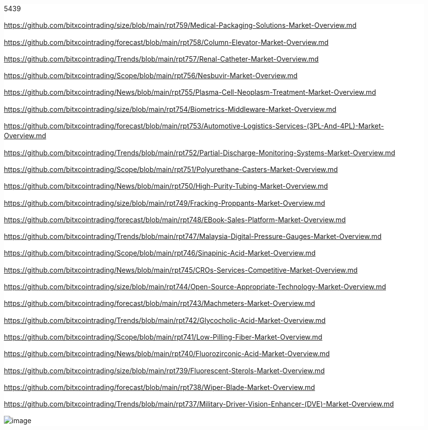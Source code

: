 5439</p><p><a href="https://github.com/bitxcointrading/size/blob/main/rpt759/Medical-Packaging-Solutions-Market-Overview.md">https://github.com/bitxcointrading/size/blob/main/rpt759/Medical-Packaging-Solutions-Market-Overview.md</a></p><p><a href="https://github.com/bitxcointrading/forecast/blob/main/rpt758/Column-Elevator-Market-Overview.md">https://github.com/bitxcointrading/forecast/blob/main/rpt758/Column-Elevator-Market-Overview.md</a></p><p><a href="https://github.com/bitxcointrading/Trends/blob/main/rpt757/Renal-Catheter-Market-Overview.md">https://github.com/bitxcointrading/Trends/blob/main/rpt757/Renal-Catheter-Market-Overview.md</a></p><p><a href="https://github.com/bitxcointrading/Scope/blob/main/rpt756/Nesbuvir-Market-Overview.md">https://github.com/bitxcointrading/Scope/blob/main/rpt756/Nesbuvir-Market-Overview.md</a></p><p><a href="https://github.com/bitxcointrading/News/blob/main/rpt755/Plasma-Cell-Neoplasm-Treatment-Market-Overview.md">https://github.com/bitxcointrading/News/blob/main/rpt755/Plasma-Cell-Neoplasm-Treatment-Market-Overview.md</a></p><p><a href="https://github.com/bitxcointrading/size/blob/main/rpt754/Biometrics-Middleware-Market-Overview.md">https://github.com/bitxcointrading/size/blob/main/rpt754/Biometrics-Middleware-Market-Overview.md</a></p><p><a href="https://github.com/bitxcointrading/forecast/blob/main/rpt753/Automotive-Logistics-Services-(3PL-And-4PL)-Market-Overview.md">https://github.com/bitxcointrading/forecast/blob/main/rpt753/Automotive-Logistics-Services-(3PL-And-4PL)-Market-Overview.md</a></p><p><a href="https://github.com/bitxcointrading/Trends/blob/main/rpt752/Partial-Discharge-Monitoring-Systems-Market-Overview.md">https://github.com/bitxcointrading/Trends/blob/main/rpt752/Partial-Discharge-Monitoring-Systems-Market-Overview.md</a></p><p><a href="https://github.com/bitxcointrading/Scope/blob/main/rpt751/Polyurethane-Casters-Market-Overview.md">https://github.com/bitxcointrading/Scope/blob/main/rpt751/Polyurethane-Casters-Market-Overview.md</a></p><p><a href="https://github.com/bitxcointrading/News/blob/main/rpt750/High-Purity-Tubing-Market-Overview.md">https://github.com/bitxcointrading/News/blob/main/rpt750/High-Purity-Tubing-Market-Overview.md</a></p><p><a href="https://github.com/bitxcointrading/size/blob/main/rpt749/Fracking-Proppants-Market-Overview.md">https://github.com/bitxcointrading/size/blob/main/rpt749/Fracking-Proppants-Market-Overview.md</a></p><p><a href="https://github.com/bitxcointrading/forecast/blob/main/rpt748/EBook-Sales-Platform-Market-Overview.md">https://github.com/bitxcointrading/forecast/blob/main/rpt748/EBook-Sales-Platform-Market-Overview.md</a></p><p><a href="https://github.com/bitxcointrading/Trends/blob/main/rpt747/Malaysia-Digital-Pressure-Gauges-Market-Overview.md">https://github.com/bitxcointrading/Trends/blob/main/rpt747/Malaysia-Digital-Pressure-Gauges-Market-Overview.md</a></p><p><a href="https://github.com/bitxcointrading/Scope/blob/main/rpt746/Sinapinic-Acid-Market-Overview.md">https://github.com/bitxcointrading/Scope/blob/main/rpt746/Sinapinic-Acid-Market-Overview.md</a></p><p><a href="https://github.com/bitxcointrading/News/blob/main/rpt745/CROs-Services-Competitive-Market-Overview.md">https://github.com/bitxcointrading/News/blob/main/rpt745/CROs-Services-Competitive-Market-Overview.md</a></p><p><a href="https://github.com/bitxcointrading/size/blob/main/rpt744/Open-Source-Appropriate-Technology-Market-Overview.md">https://github.com/bitxcointrading/size/blob/main/rpt744/Open-Source-Appropriate-Technology-Market-Overview.md</a></p><p><a href="https://github.com/bitxcointrading/forecast/blob/main/rpt743/Machmeters-Market-Overview.md">https://github.com/bitxcointrading/forecast/blob/main/rpt743/Machmeters-Market-Overview.md</a></p><p><a href="https://github.com/bitxcointrading/Trends/blob/main/rpt742/Glycocholic-Acid-Market-Overview.md">https://github.com/bitxcointrading/Trends/blob/main/rpt742/Glycocholic-Acid-Market-Overview.md</a></p><p><a href="https://github.com/bitxcointrading/Scope/blob/main/rpt741/Low-Pilling-Fiber-Market-Overview.md">https://github.com/bitxcointrading/Scope/blob/main/rpt741/Low-Pilling-Fiber-Market-Overview.md</a></p><p><a href="https://github.com/bitxcointrading/News/blob/main/rpt740/Fluorozirconic-Acid-Market-Overview.md">https://github.com/bitxcointrading/News/blob/main/rpt740/Fluorozirconic-Acid-Market-Overview.md</a></p><p><a href="https://github.com/bitxcointrading/size/blob/main/rpt739/Fluorescent-Sterols-Market-Overview.md">https://github.com/bitxcointrading/size/blob/main/rpt739/Fluorescent-Sterols-Market-Overview.md</a></p><p><a href="https://github.com/bitxcointrading/forecast/blob/main/rpt738/Wiper-Blade-Market-Overview.md">https://github.com/bitxcointrading/forecast/blob/main/rpt738/Wiper-Blade-Market-Overview.md</a></p><p><a href="https://github.com/bitxcointrading/Trends/blob/main/rpt737/Military-Driver-Vision-Enhancer-(DVE)-Market-Overview.md">https://github.com/bitxcointrading/Trends/blob/main/rpt737/Military-Driver-Vision-Enhancer-(DVE)-Market-Overview.md</a></p>
![image](https://github.com/user-attachments/assets/7ab88517-1719-4162-ae46-b241044e2e5d)

